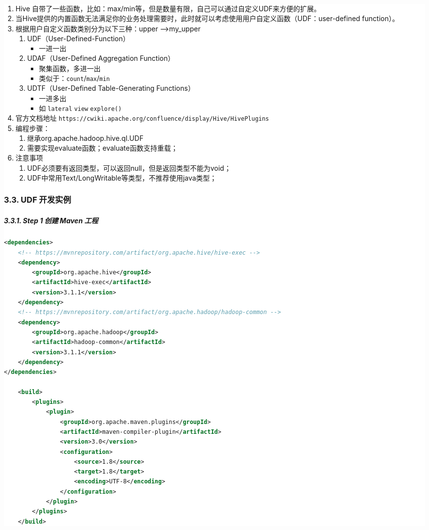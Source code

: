 1. Hive 自带了一些函数，比如：max/min等，但是数量有限，自己可以通过自定义UDF来方便的扩展。
2. 当Hive提供的内置函数无法满足你的业务处理需要时，此时就可以考虑使用用户自定义函数（UDF：user-defined function）。
3. 根据用户自定义函数类别分为以下三种：upper  -->my_upper
    1. UDF（User-Defined-Function）
        * 一进一出  
    2. UDAF（User-Defined Aggregation Function）
        * 聚集函数，多进一出
        * 类似于：`count`/`max`/`min`
    3. UDTF（User-Defined Table-Generating Functions）
        * 一进多出
        * 如 `lateral` `view` `explore()`
4. 官方文档地址 `https://cwiki.apache.org/confluence/display/Hive/HivePlugins`
5. 编程步骤：
    1. 继承org.apache.hadoop.hive.ql.UDF
    2. 需要实现evaluate函数；evaluate函数支持重载；
6. 注意事项
    1. UDF必须要有返回类型，可以返回null，但是返回类型不能为void；
    2. UDF中常用Text/LongWritable等类型，不推荐使用java类型；

### 3.3. UDF 开发实例

##### 3.3.1. Step 1 创建 Maven 工程

```xml
<dependencies>
    <!-- https://mvnrepository.com/artifact/org.apache.hive/hive-exec -->
    <dependency>
        <groupId>org.apache.hive</groupId>
        <artifactId>hive-exec</artifactId>
        <version>3.1.1</version>
    </dependency>
    <!-- https://mvnrepository.com/artifact/org.apache.hadoop/hadoop-common -->
    <dependency>
        <groupId>org.apache.hadoop</groupId>
        <artifactId>hadoop-common</artifactId>
        <version>3.1.1</version>
    </dependency>
</dependencies>

    <build>
        <plugins>
            <plugin>
                <groupId>org.apache.maven.plugins</groupId>
                <artifactId>maven-compiler-plugin</artifactId>
                <version>3.0</version>
                <configuration>
                    <source>1.8</source>
                    <target>1.8</target>
                    <encoding>UTF-8</encoding>
                </configuration>
            </plugin>
        </plugins>
    </build>
```
